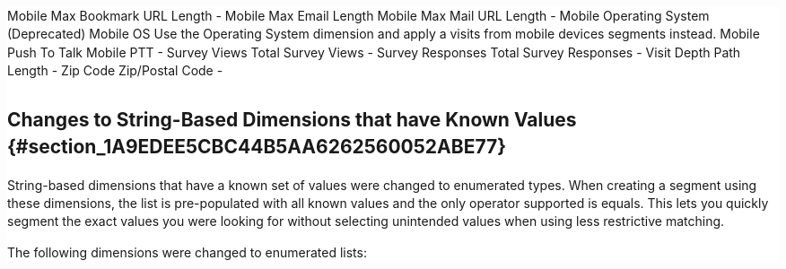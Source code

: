    <td colname="col2"> Mobile Max Bookmark URL Length </td> 
   <td colname="col3"> - </td> 
  </tr> 
  <tr> 
   <td colname="col1"> Mobile Max Email Length </td> 
   <td colname="col2"> Mobile Max Mail URL Length </td> 
   <td colname="col3"> - </td> 
  </tr> 
  <tr> 
   <td colname="col1"> Mobile Operating System (Deprecated) </td> 
   <td colname="col2"> Mobile OS </td> 
   <td colname="col3"> Use the Operating System dimension and apply a visits from mobile devices segments instead. </td> 
  </tr> 
  <tr> 
   <td colname="col1"> Mobile Push To Talk </td> 
   <td colname="col2"> Mobile PTT </td> 
   <td colname="col3"> - </td> 
  </tr> 
  <tr> 
   <td colname="col1"> Survey Views </td> 
   <td colname="col2"> Total Survey Views </td> 
   <td colname="col3"> - </td> 
  </tr> 
  <tr> 
   <td colname="col1"> Survey Responses </td> 
   <td colname="col2"> Total Survey Responses </td> 
   <td colname="col3"> - </td> 
  </tr> 
  <tr> 
   <td colname="col1"> Visit Depth </td> 
   <td colname="col2"> Path Length </td> 
   <td colname="col3"> - </td> 
  </tr> 
  <tr> 
   <td colname="col1"> Zip Code </td> 
   <td colname="col2"> Zip/Postal Code </td> 
   <td colname="col3"> - </td> 
  </tr> 
 </tbody> 
</table>

## Changes to String-Based Dimensions that have Known Values {#section_1A9EDEE5CBC44B5AA6262560052ABE77}

String-based dimensions that have a known set of values were changed to enumerated types. When creating a segment using these dimensions, the list is pre-populated with all known values and the only operator supported is equals. This lets you quickly segment the exact values you were looking for without selecting unintended values when using less restrictive matching.

The following dimensions were changed to enumerated lists: 
